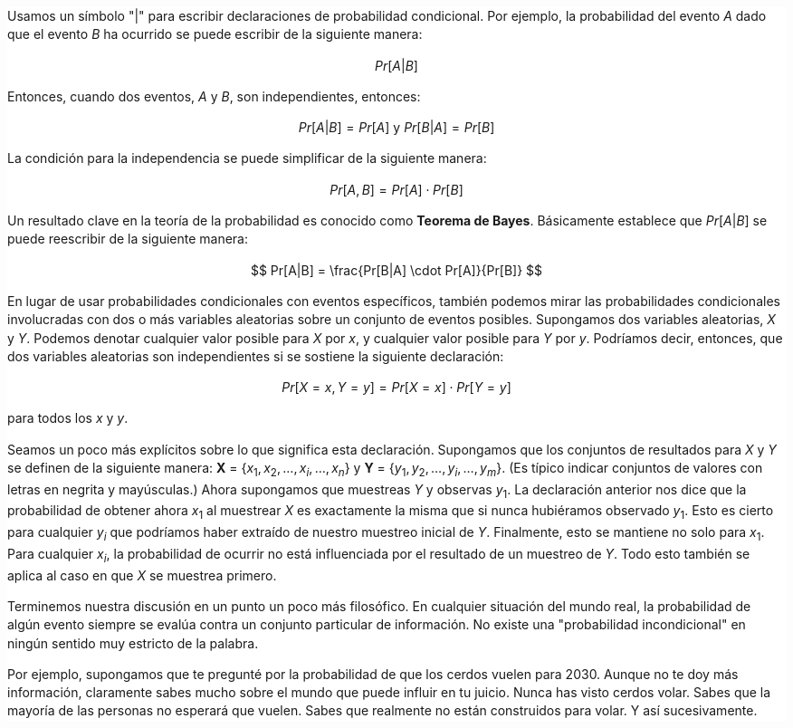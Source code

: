 Usamos un símbolo "|" para escribir declaraciones de probabilidad condicional. Por ejemplo, la probabilidad del evento $A$ dado que el evento $B$ ha ocurrido se puede escribir de la siguiente manera:

$$
Pr[A|B]
$$

Entonces, cuando dos eventos, $A$ y $B$, son independientes, entonces:

$$
Pr[A|B] = Pr[A] \text{ y } Pr[B|A] = Pr[B]
$$

La condición para la independencia se puede simplificar de la siguiente manera:

$$
Pr[A, B] = Pr[A] \cdot Pr[B]
$$

Un resultado clave en la teoría de la probabilidad es conocido como **Teorema de Bayes**. Básicamente establece que $Pr[A|B]$ se puede reescribir de la siguiente manera:

$$
Pr[A|B] = \frac{Pr[B|A] \cdot Pr[A]}{Pr[B]}
$$

En lugar de usar probabilidades condicionales con eventos específicos, también podemos mirar las probabilidades condicionales involucradas con dos o más variables aleatorias sobre un conjunto de eventos posibles. Supongamos dos variables aleatorias, $X$ y $Y$. Podemos denotar cualquier valor posible para $X$ por $x$, y cualquier valor posible para $Y$ por $y$. Podríamos decir, entonces, que dos variables aleatorias son independientes si se sostiene la siguiente declaración:

$$
Pr[X = x, Y = y] = Pr[X = x] \cdot Pr[Y = y]
$$

para todos los $x$ y $y$.

Seamos un poco más explícitos sobre lo que significa esta declaración.
Supongamos que los conjuntos de resultados para $X$ y $Y$ se definen de la siguiente manera: **X** = $\{x_1, x_2, \ldots, x_i, \ldots, x_n\}$ y **Y** = $\{y_1, y_2, \ldots, y_i, \ldots, y_m\}$. (Es típico indicar conjuntos de valores con letras en negrita y mayúsculas.)
Ahora supongamos que muestreas $Y$ y observas $y_1$. La declaración anterior nos dice que la probabilidad de obtener ahora $x_1$ al muestrear $X$ es exactamente la misma que si nunca hubiéramos observado $y_1$. Esto es cierto para cualquier $y_i$ que podríamos haber extraído de nuestro muestreo inicial de $Y$. Finalmente, esto se mantiene no solo para $x_1$. Para cualquier $x_i$, la probabilidad de ocurrir no está influenciada por el resultado de un muestreo de $Y$. Todo esto también se aplica al caso en que $X$ se muestrea primero.

Terminemos nuestra discusión en un punto un poco más filosófico. En cualquier situación del mundo real, la probabilidad de algún evento siempre se evalúa contra un conjunto particular de información. No existe una "probabilidad incondicional" en ningún sentido muy estricto de la palabra.

Por ejemplo, supongamos que te pregunté por la probabilidad de que los cerdos vuelen para 2030. Aunque no te doy más información, claramente sabes mucho sobre el mundo que puede influir en tu juicio. Nunca has visto cerdos volar. Sabes que la mayoría de las personas no esperará que vuelen. Sabes que realmente no están construidos para volar. Y así sucesivamente.
